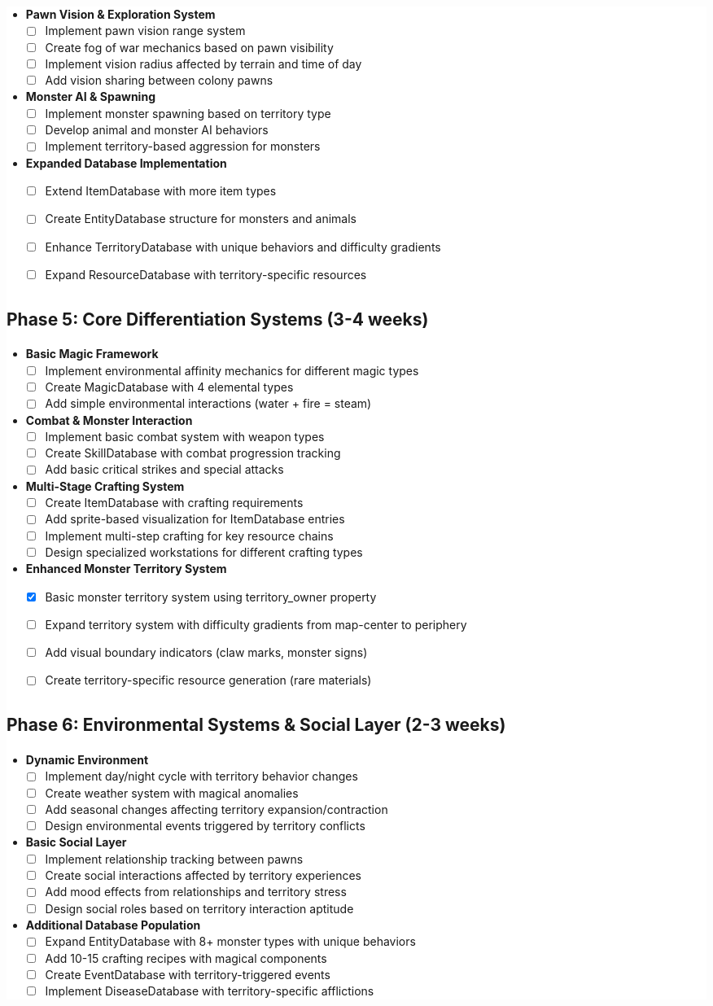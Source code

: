 - **Pawn Vision \& Exploration System**
    - [ ] Implement pawn vision range system
    - [ ] Create fog of war mechanics based on pawn visibility
    - [ ] Implement vision radius affected by terrain and time of day
    - [ ] Add vision sharing between colony pawns
- **Monster AI \& Spawning**
    - [ ] Implement monster spawning based on territory type
    - [ ] Develop animal and monster AI behaviors
    - [ ] Implement territory-based aggression for monsters
- **Expanded Database Implementation**
    - [ ] Extend ItemDatabase with more item types
    - [ ] Create EntityDatabase structure for monsters and animals
    - [ ] Enhance TerritoryDatabase with unique behaviors and difficulty gradients
    - [ ] Expand ResourceDatabase with territory-specific resources


## Phase 5: Core Differentiation Systems (3-4 weeks)

- **Basic Magic Framework**
    - [ ] Implement environmental affinity mechanics for different magic types
    - [ ] Create MagicDatabase with 4 elemental types
    - [ ] Add simple environmental interactions (water + fire = steam)
- **Combat \& Monster Interaction**
    - [ ] Implement basic combat system with weapon types
    - [ ] Create SkillDatabase with combat progression tracking
    - [ ] Add basic critical strikes and special attacks
- **Multi-Stage Crafting System**
    - [ ] Create ItemDatabase with crafting requirements
	- [ ] Add sprite-based visualization for ItemDatabase entries
    - [ ] Implement multi-step crafting for key resource chains
    - [ ] Design specialized workstations for different crafting types
- **Enhanced Monster Territory System**
    - [x] Basic monster territory system using territory_owner property
    - [ ] Expand territory system with difficulty gradients from map-center to periphery
    - [ ] Add visual boundary indicators (claw marks, monster signs)
    - [ ] Create territory-specific resource generation (rare materials)


## Phase 6: Environmental Systems & Social Layer (2-3 weeks)

- **Dynamic Environment**
    - [ ] Implement day/night cycle with territory behavior changes
    - [ ] Create weather system with magical anomalies
    - [ ] Add seasonal changes affecting territory expansion/contraction
    - [ ] Design environmental events triggered by territory conflicts
- **Basic Social Layer**
    - [ ] Implement relationship tracking between pawns
    - [ ] Create social interactions affected by territory experiences
    - [ ] Add mood effects from relationships and territory stress
    - [ ] Design social roles based on territory interaction aptitude
- **Additional Database Population**
    - [ ] Expand EntityDatabase with 8+ monster types with unique behaviors
    - [ ] Add 10-15 crafting recipes with magical components
    - [ ] Create EventDatabase with territory-triggered events
    - [ ] Implement DiseaseDatabase with territory-specific afflictions
